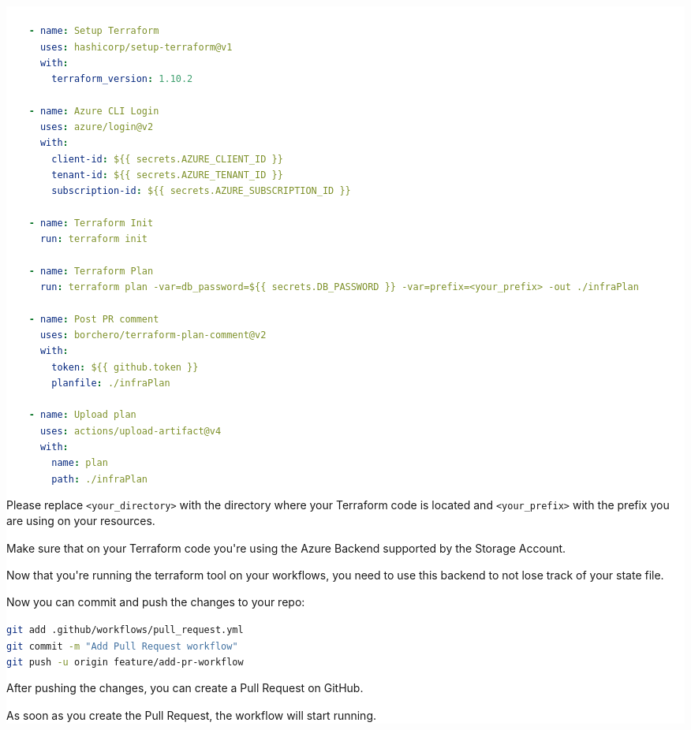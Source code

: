 ```yaml

    - name: Setup Terraform
      uses: hashicorp/setup-terraform@v1
      with:
        terraform_version: 1.10.2

    - name: Azure CLI Login
      uses: azure/login@v2
      with:
        client-id: ${{ secrets.AZURE_CLIENT_ID }}
        tenant-id: ${{ secrets.AZURE_TENANT_ID }}
        subscription-id: ${{ secrets.AZURE_SUBSCRIPTION_ID }}
    
    - name: Terraform Init
      run: terraform init

    - name: Terraform Plan
      run: terraform plan -var=db_password=${{ secrets.DB_PASSWORD }} -var=prefix=<your_prefix> -out ./infraPlan

    - name: Post PR comment
      uses: borchero/terraform-plan-comment@v2
      with:
        token: ${{ github.token }}
        planfile: ./infraPlan

    - name: Upload plan
      uses: actions/upload-artifact@v4
      with:
        name: plan
        path: ./infraPlan
```

Please replace `<your_directory>` with the directory where your Terraform code is located and `<your_prefix>` with the prefix you are using on your resources.

Make sure that on your Terraform code you're using the Azure Backend supported by the Storage Account.

Now that you're running the terraform tool on your workflows, you need to use this backend to not lose track of your state file.

Now you can commit and push the changes to your repo:

```bash
git add .github/workflows/pull_request.yml
git commit -m "Add Pull Request workflow"
git push -u origin feature/add-pr-workflow
```

After pushing the changes, you can create a Pull Request on GitHub.

As soon as you create the Pull Request, the workflow will start running.
